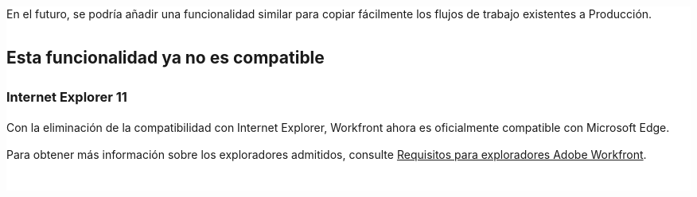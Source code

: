 En el futuro, se podría añadir una funcionalidad similar para copiar fácilmente los flujos de trabajo existentes a Producción.

## Esta funcionalidad ya no es compatible

### Internet Explorer 11

Con la eliminación de la compatibilidad con Internet Explorer, Workfront ahora es oficialmente compatible con Microsoft Edge.

Para obtener más información sobre los exploradores admitidos, consulte [Requisitos para exploradores Adobe Workfront](../../../workfront-basics/workfront-browser-requirements.md).

 
